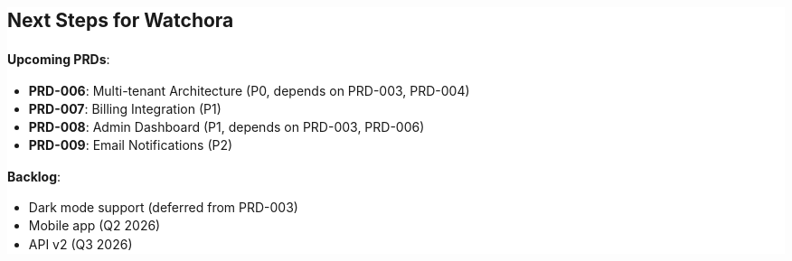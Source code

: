 ## Next Steps for Watchora

**Upcoming PRDs**:
- **PRD-006**: Multi-tenant Architecture (P0, depends on PRD-003, PRD-004)
- **PRD-007**: Billing Integration (P1)
- **PRD-008**: Admin Dashboard (P1, depends on PRD-003, PRD-006)
- **PRD-009**: Email Notifications (P2)

**Backlog**:
- Dark mode support (deferred from PRD-003)
- Mobile app (Q2 2026)
- API v2 (Q3 2026)
